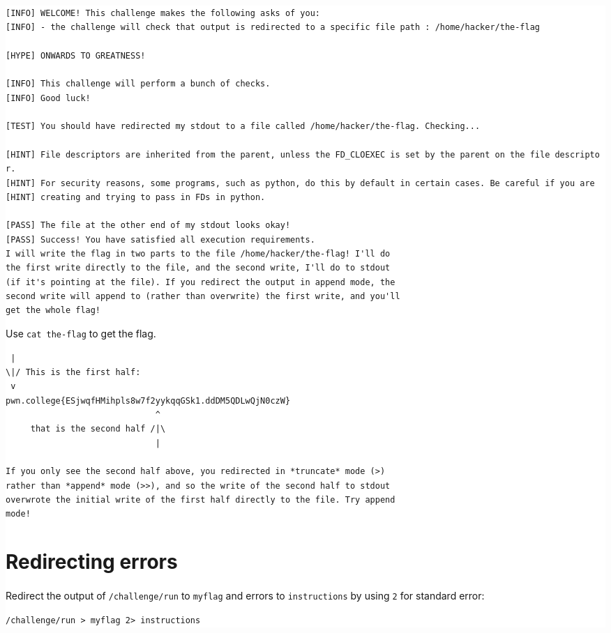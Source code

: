 ```
[INFO] WELCOME! This challenge makes the following asks of you:
[INFO] - the challenge will check that output is redirected to a specific file path : /home/hacker/the-flag

[HYPE] ONWARDS TO GREATNESS!

[INFO] This challenge will perform a bunch of checks.
[INFO] Good luck!

[TEST] You should have redirected my stdout to a file called /home/hacker/the-flag. Checking...

[HINT] File descriptors are inherited from the parent, unless the FD_CLOEXEC is set by the parent on the file descriptor.
[HINT] For security reasons, some programs, such as python, do this by default in certain cases. Be careful if you are
[HINT] creating and trying to pass in FDs in python.

[PASS] The file at the other end of my stdout looks okay!
[PASS] Success! You have satisfied all execution requirements.
I will write the flag in two parts to the file /home/hacker/the-flag! I'll do 
the first write directly to the file, and the second write, I'll do to stdout 
(if it's pointing at the file). If you redirect the output in append mode, the 
second write will append to (rather than overwrite) the first write, and you'll 
get the whole flag!

```

Use `cat the-flag` to get the flag.

```
 | 
\|/ This is the first half:
 v 
pwn.college{ESjwqfHMihpls8w7f2yykqqGSk1.ddDM5QDLwQjN0czW}
                              ^
     that is the second half /|\
                              |

If you only see the second half above, you redirected in *truncate* mode (>) 
rather than *append* mode (>>), and so the write of the second half to stdout 
overwrote the initial write of the first half directly to the file. Try append 
mode!
```

# Redirecting errors

Redirect the output of `/challenge/run` to  `myflag` and errors to `instructions` by using `2` for standard error:

```
/challenge/run > myflag 2> instructions
```
